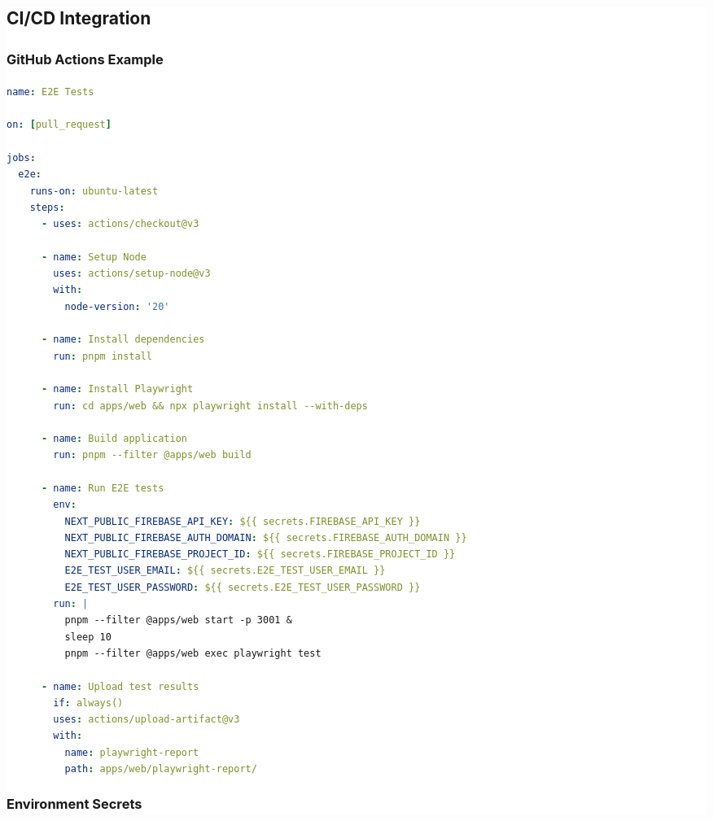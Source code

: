 ## CI/CD Integration

### GitHub Actions Example

```yaml
name: E2E Tests

on: [pull_request]

jobs:
  e2e:
    runs-on: ubuntu-latest
    steps:
      - uses: actions/checkout@v3

      - name: Setup Node
        uses: actions/setup-node@v3
        with:
          node-version: '20'

      - name: Install dependencies
        run: pnpm install

      - name: Install Playwright
        run: cd apps/web && npx playwright install --with-deps

      - name: Build application
        run: pnpm --filter @apps/web build

      - name: Run E2E tests
        env:
          NEXT_PUBLIC_FIREBASE_API_KEY: ${{ secrets.FIREBASE_API_KEY }}
          NEXT_PUBLIC_FIREBASE_AUTH_DOMAIN: ${{ secrets.FIREBASE_AUTH_DOMAIN }}
          NEXT_PUBLIC_FIREBASE_PROJECT_ID: ${{ secrets.FIREBASE_PROJECT_ID }}
          E2E_TEST_USER_EMAIL: ${{ secrets.E2E_TEST_USER_EMAIL }}
          E2E_TEST_USER_PASSWORD: ${{ secrets.E2E_TEST_USER_PASSWORD }}
        run: |
          pnpm --filter @apps/web start -p 3001 &
          sleep 10
          pnpm --filter @apps/web exec playwright test

      - name: Upload test results
        if: always()
        uses: actions/upload-artifact@v3
        with:
          name: playwright-report
          path: apps/web/playwright-report/
```

### Environment Secrets
